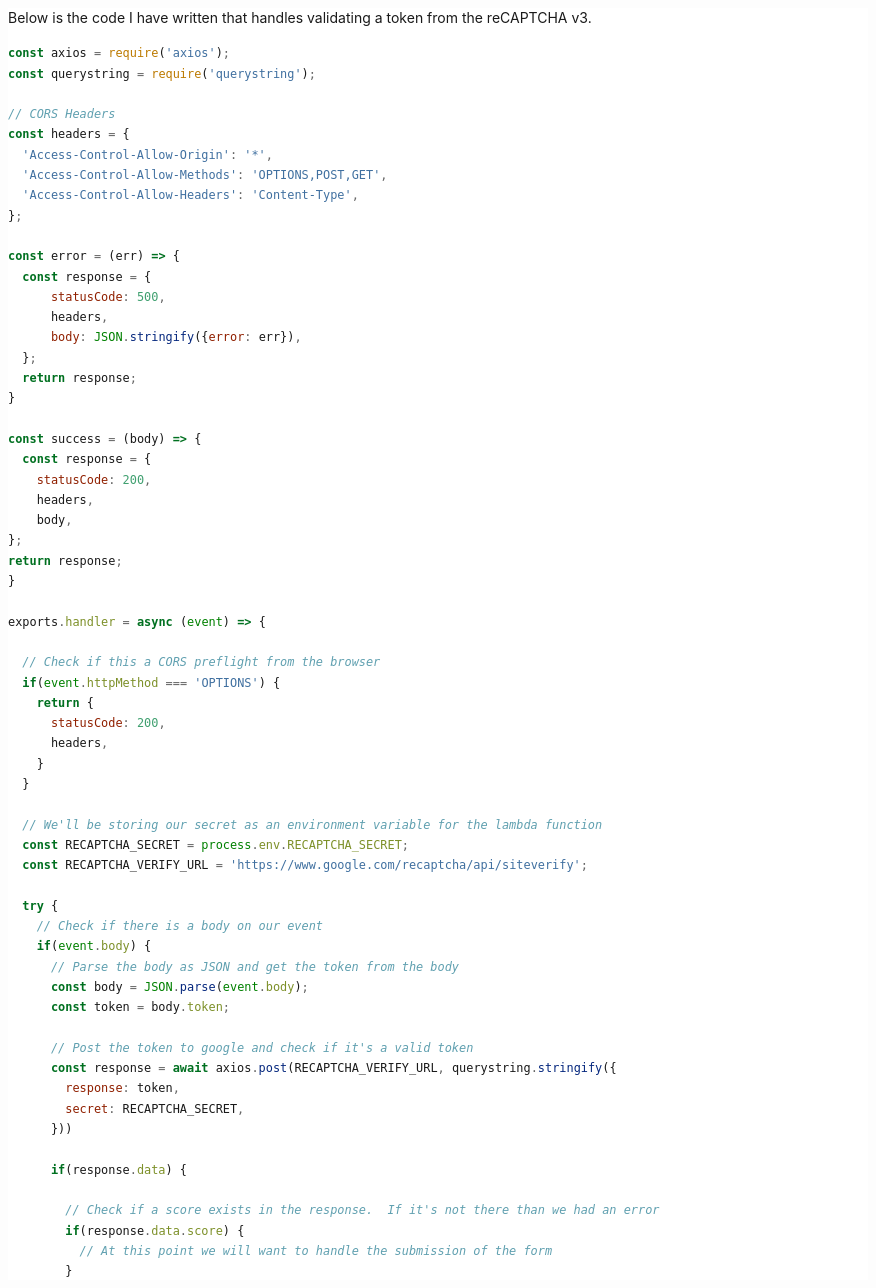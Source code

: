 Below is the code I have written that handles validating a token from the reCAPTCHA v3.

``` js
const axios = require('axios');
const querystring = require('querystring');

// CORS Headers
const headers = {
  'Access-Control-Allow-Origin': '*',
  'Access-Control-Allow-Methods': 'OPTIONS,POST,GET',
  'Access-Control-Allow-Headers': 'Content-Type',
};

const error = (err) => {
  const response = {
      statusCode: 500,
      headers,
      body: JSON.stringify({error: err}),
  };
  return response;
}

const success = (body) => {
  const response = {
    statusCode: 200,
    headers,
    body,
};
return response;
}

exports.handler = async (event) => {

  // Check if this a CORS preflight from the browser
  if(event.httpMethod === 'OPTIONS') {
    return {
      statusCode: 200,
      headers,
    }
  }

  // We'll be storing our secret as an environment variable for the lambda function
  const RECAPTCHA_SECRET = process.env.RECAPTCHA_SECRET;
  const RECAPTCHA_VERIFY_URL = 'https://www.google.com/recaptcha/api/siteverify';

  try {
    // Check if there is a body on our event
    if(event.body) {
      // Parse the body as JSON and get the token from the body
      const body = JSON.parse(event.body);
      const token = body.token;

      // Post the token to google and check if it's a valid token
      const response = await axios.post(RECAPTCHA_VERIFY_URL, querystring.stringify({
        response: token,
        secret: RECAPTCHA_SECRET,
      }))

      if(response.data) {

        // Check if a score exists in the response.  If it's not there than we had an error
        if(response.data.score) {
          // At this point we will want to handle the submission of the form
        }
```